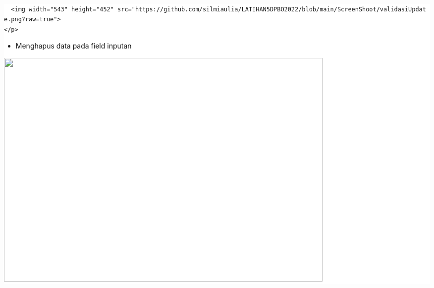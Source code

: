       <img width="543" height="452" src="https://github.com/silmiaulia/LATIHAN5DPBO2022/blob/main/ScreenShoot/validasiUpdate.png?raw=true">
    </p>
    
- Menghapus data pada field inputan
<p align="left">
  <img width="643" height="452" src="https://github.com/silmiaulia/LATIHAN5DPBO2022/blob/main/ScreenShoot/Cancel%20Button%20and%20Function.gif?raw=true">
</p>
